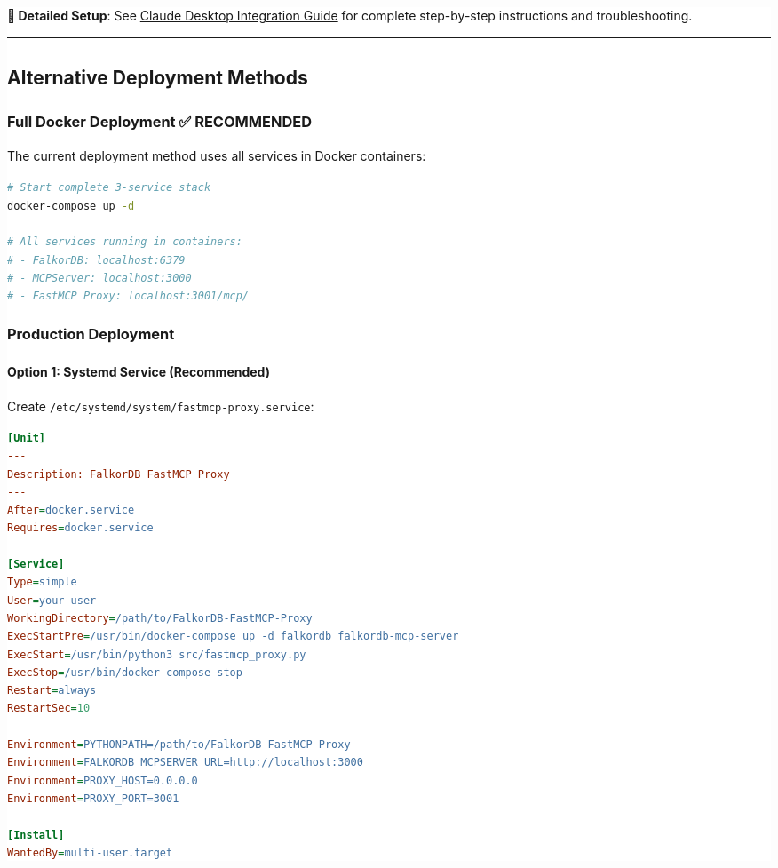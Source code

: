 **📖 Detailed Setup**: See [Claude Desktop Integration Guide](./claude-desktop-integration.md) for complete step-by-step instructions and troubleshooting.

---

## Alternative Deployment Methods

### Full Docker Deployment ✅ RECOMMENDED
The current deployment method uses all services in Docker containers:

```bash
# Start complete 3-service stack  
docker-compose up -d

# All services running in containers:
# - FalkorDB: localhost:6379
# - MCPServer: localhost:3000  
# - FastMCP Proxy: localhost:3001/mcp/
```

### Production Deployment

#### Option 1: Systemd Service (Recommended)
Create `/etc/systemd/system/fastmcp-proxy.service`:

```ini
[Unit]
---
Description: FalkorDB FastMCP Proxy
---
After=docker.service
Requires=docker.service

[Service]
Type=simple
User=your-user
WorkingDirectory=/path/to/FalkorDB-FastMCP-Proxy
ExecStartPre=/usr/bin/docker-compose up -d falkordb falkordb-mcp-server
ExecStart=/usr/bin/python3 src/fastmcp_proxy.py
ExecStop=/usr/bin/docker-compose stop
Restart=always
RestartSec=10

Environment=PYTHONPATH=/path/to/FalkorDB-FastMCP-Proxy
Environment=FALKORDB_MCPSERVER_URL=http://localhost:3000
Environment=PROXY_HOST=0.0.0.0
Environment=PROXY_PORT=3001

[Install]
WantedBy=multi-user.target
```
